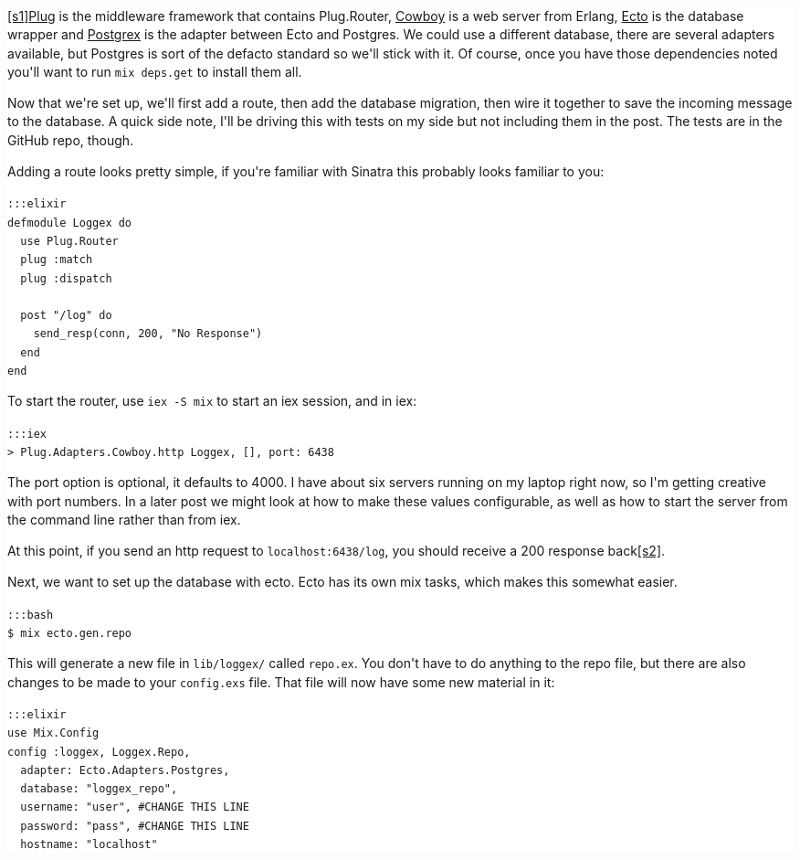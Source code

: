[[s1]](https://github.com/philosodad/loggex/tree/s1)[Plug](https://github.com/elixir-lang/plug) is the middleware framework that contains Plug.Router, [Cowboy](https://github.com/ninenines/cowboy) is a web server from Erlang, [Ecto](https://github.com/elixir-lang/ecto) is the database wrapper and [Postgrex](https://github.com/ericmj/postgrex) is the adapter between Ecto and Postgres. We could use a different database, there are several adapters available, but Postgres is sort of the defacto standard so we'll stick with it. Of course, once you have those dependencies noted you'll want to run `mix deps.get` to install them all.

Now that we're set up, we'll first add a route, then add the database migration, then wire it together to save the incoming message to the database. A quick side note, I'll be driving this with tests on my side but not including them in the post. The tests are in the GitHub repo, though.

Adding a route looks pretty simple, if you're familiar with Sinatra this probably looks familiar to you:

    :::elixir
    defmodule Loggex do
      use Plug.Router
      plug :match
      plug :dispatch

      post "/log" do
        send_resp(conn, 200, "No Response")
      end
    end

To start the router, use `iex -S mix` to start an iex session, and in iex:

    :::iex
    > Plug.Adapters.Cowboy.http Loggex, [], port: 6438

The port option is optional, it defaults to 4000. I have about six servers running on my laptop right now, so I'm getting creative with port numbers. In a later post we might look at how to make these values configurable, as well as how to start the server from the command line rather than from iex.

At this point, if you send an http request to `localhost:6438/log`, you should receive a 200 response back[[s2]](https://github.com/philosodad/loggex/tree/s2).

Next, we want to set up the database with ecto. Ecto has its own mix tasks, which makes this somewhat easier.

    :::bash
    $ mix ecto.gen.repo

This will generate a new file in `lib/loggex/` called `repo.ex`. You don't have to do anything to the repo file, but there are also changes to be made to your `config.exs` file. That file will now have some new material in it:

    :::elixir
    use Mix.Config
    config :loggex, Loggex.Repo,
      adapter: Ecto.Adapters.Postgres,
      database: "loggex_repo",
      username: "user", #CHANGE THIS LINE
      password: "pass", #CHANGE THIS LINE
      hostname: "localhost"
